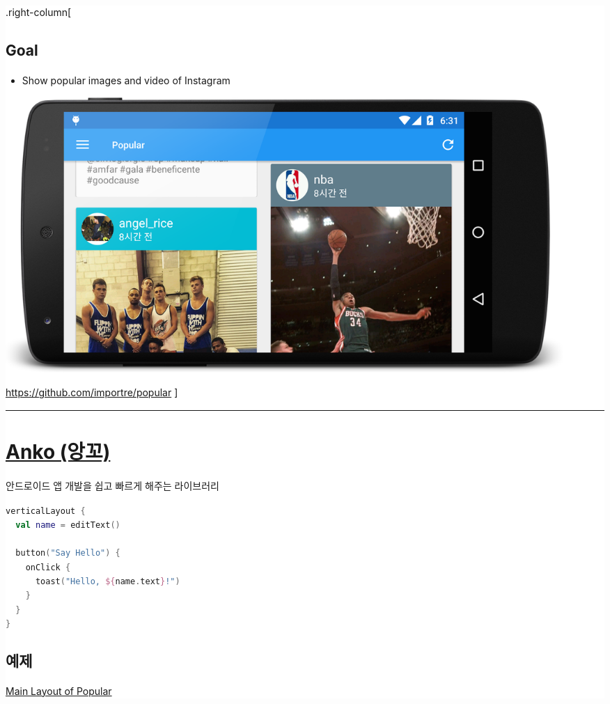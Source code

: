 .right-column[
## Goal

- Show popular images and video of Instagram

<img src='img/n5_land.png' width=800 />

https://github.com/importre/popular
]

---
# [Anko (앙꼬)](https://github.com/JetBrains/anko)

안드로이드 앱 개발을 쉽고 빠르게 해주는 라이브러리

```kotlin
verticalLayout {
  val name = editText()

  button("Say Hello") {
    onClick {
      toast("Hello, ${name.text}!")
    }
  }
}
```
## 예제
[Main Layout of Popular][anko_popular]


[eclipse]: http://blog.jetbrains.com/kotlin/2015/03/eclipse-plugin-alpha-is-out/
[comp_java]: http://kotlinlang.org/docs/reference/comparison-to-java.html
[comp_scala]: http://kotlinlang.org/docs/reference/comparison-to-scala.html
[anko_popular]: https://github.com/importre/popular/blob/0.1.0_2/app/src/main/kotlin/io/github/importre/popular/MainActivity.kt#L50-L86